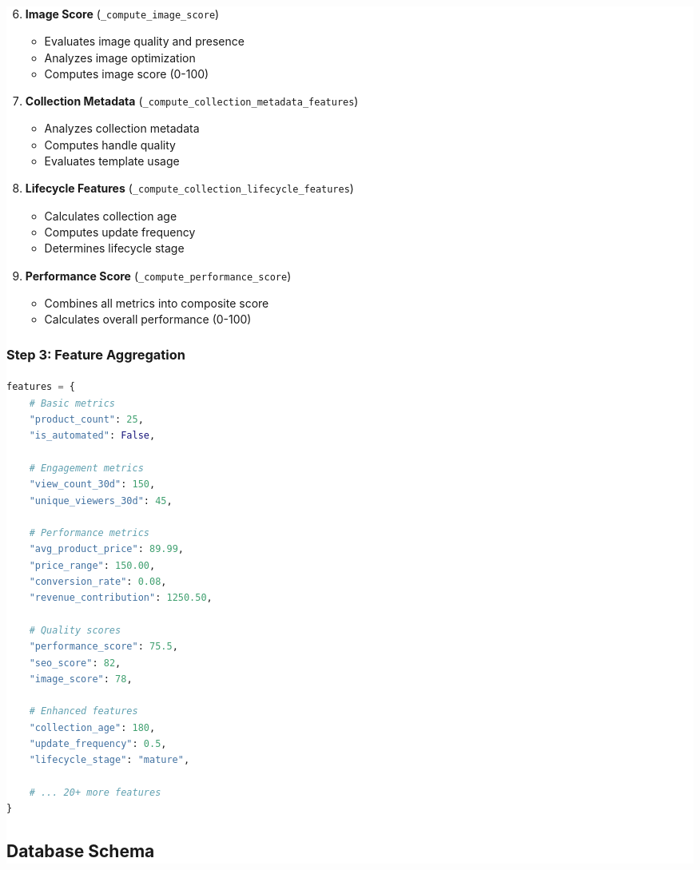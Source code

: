 6. **Image Score** (`_compute_image_score`)

   - Evaluates image quality and presence
   - Analyzes image optimization
   - Computes image score (0-100)

7. **Collection Metadata** (`_compute_collection_metadata_features`)

   - Analyzes collection metadata
   - Computes handle quality
   - Evaluates template usage

8. **Lifecycle Features** (`_compute_collection_lifecycle_features`)

   - Calculates collection age
   - Computes update frequency
   - Determines lifecycle stage

9. **Performance Score** (`_compute_performance_score`)
   - Combines all metrics into composite score
   - Calculates overall performance (0-100)

### Step 3: Feature Aggregation

```python
features = {
    # Basic metrics
    "product_count": 25,
    "is_automated": False,

    # Engagement metrics
    "view_count_30d": 150,
    "unique_viewers_30d": 45,

    # Performance metrics
    "avg_product_price": 89.99,
    "price_range": 150.00,
    "conversion_rate": 0.08,
    "revenue_contribution": 1250.50,

    # Quality scores
    "performance_score": 75.5,
    "seo_score": 82,
    "image_score": 78,

    # Enhanced features
    "collection_age": 180,
    "update_frequency": 0.5,
    "lifecycle_stage": "mature",

    # ... 20+ more features
}
```

## Database Schema
